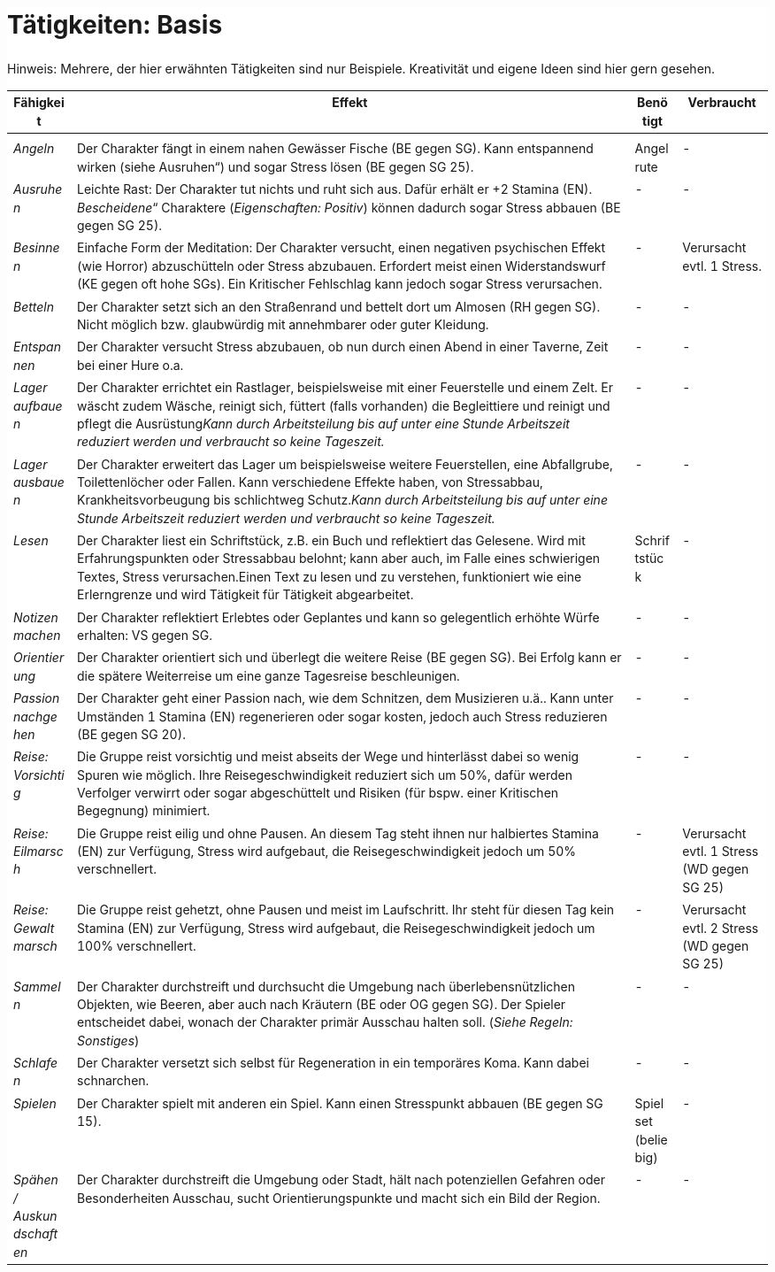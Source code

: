 ﻿# Tätigkeiten: Basis

Hinweis: Mehrere, der hier erwähnten Tätigkeiten sind nur Beispiele. Kreativität und eigene Ideen sind hier gern gesehen.

|Fähigkeit|Effekt|Benötigt|Verbraucht|
| - | - | - | - |
|||||
|*Angeln*|Der Charakter fängt in einem nahen Gewässer Fische (BE gegen SG). Kann entspannend wirken (siehe Ausruhen“) und sogar Stress lösen (BE gegen SG 25).|Angelrute|-|
|*Ausruhen*|Leichte Rast: Der Charakter tut nichts und ruht sich aus. Dafür erhält er +2 Stamina (EN). *Bescheidene*“ Charaktere (*Eigenschaften: Positiv*) können dadurch sogar Stress abbauen (BE gegen SG 25).|-|-|
|*Besinnen*|Einfache Form der Meditation: Der Charakter versucht, einen negativen psychischen Effekt (wie Horror) abzuschütteln oder Stress abzubauen. Erfordert meist einen Widerstandswurf (KE gegen oft hohe SGs). Ein Kritischer Fehlschlag kann jedoch sogar Stress verursachen.|-|Verursacht evtl. 1 Stress.|
|*Betteln*|Der Charakter setzt sich an den Straßenrand und bettelt dort um Almosen (RH gegen SG). Nicht möglich bzw. glaubwürdig mit annehmbarer oder guter Kleidung.|-|-|
|*Entspannen*|Der Charakter versucht Stress abzubauen, ob nun durch einen Abend in einer Taverne, Zeit bei einer Hure o.a.|-|-|
|*Lager aufbauen*|Der Charakter errichtet ein Rastlager, beispielsweise mit einer Feuerstelle und einem Zelt. Er wäscht zudem Wäsche, reinigt sich, füttert (falls vorhanden) die Begleittiere und reinigt und pflegt die Ausrüstung*Kann durch Arbeitsteilung bis auf unter eine Stunde Arbeitszeit reduziert werden und verbraucht so keine Tageszeit.*|-|-|
|*Lager ausbauen*|Der Charakter erweitert das Lager um beispielsweise weitere Feuerstellen, eine Abfallgrube, Toilettenlöcher oder Fallen. Kann verschiedene Effekte haben, von Stressabbau, Krankheitsvorbeugung bis schlichtweg Schutz.*Kann durch Arbeitsteilung bis auf unter eine Stunde Arbeitszeit reduziert werden und verbraucht so keine Tageszeit.*|-|-|
|*Lesen*|Der Charakter liest ein Schriftstück, z.B. ein Buch und reflektiert das Gelesene. Wird mit Erfahrungspunkten oder Stressabbau belohnt; kann aber auch, im Falle eines schwierigen Textes, Stress verursachen.Einen Text zu lesen und zu verstehen, funktioniert wie eine Erlerngrenze und wird Tätigkeit für Tätigkeit abgearbeitet.|Schriftstück|-|
|*Notizen machen*|Der Charakter reflektiert Erlebtes oder Geplantes und kann so gelegentlich erhöhte Würfe erhalten: VS gegen SG.|-|-|
|*Orientierung*|Der Charakter orientiert sich und überlegt die weitere Reise (BE gegen SG). Bei Erfolg kann er die spätere Weiterreise um eine ganze Tagesreise beschleunigen.|-|-|
|*Passion nachgehen*|Der Charakter geht einer Passion nach, wie dem Schnitzen, dem Musizieren u.ä.. Kann unter Umständen 1 Stamina (EN) regenerieren oder sogar kosten, jedoch auch Stress reduzieren (BE gegen SG 20).|-|-|
|*Reise: Vorsichtig*|Die Gruppe reist vorsichtig und meist abseits der Wege und hinterlässt dabei so wenig Spuren wie möglich. Ihre Reisegeschwindigkeit reduziert sich um 50%, dafür werden Verfolger verwirrt oder sogar abgeschüttelt und Risiken (für bspw. einer Kritischen Begegnung) minimiert.|-|-|
|*Reise: Eilmarsch*|Die Gruppe reist eilig und ohne Pausen. An diesem Tag steht ihnen nur halbiertes Stamina (EN) zur Verfügung, Stress wird aufgebaut, die Reisegeschwindigkeit jedoch um 50% verschnellert.|-|Verursacht evtl. 1 Stress (WD gegen SG 25)|
|*Reise: Gewaltmarsch*|Die Gruppe reist gehetzt, ohne Pausen und meist im Laufschritt. Ihr steht für diesen Tag kein Stamina (EN) zur Verfügung, Stress wird aufgebaut, die Reisegeschwindigkeit jedoch um 100% verschnellert.|-|Verursacht evtl. 2 Stress (WD gegen SG 25)|
|*Sammeln*|Der Charakter durchstreift und durchsucht die Umgebung nach überlebensnützlichen Objekten, wie Beeren, aber auch nach Kräutern (BE oder OG gegen SG). Der Spieler entscheidet dabei, wonach der Charakter primär Ausschau halten soll. (*Siehe Regeln: Sonstiges*)|-|-|
|*Schlafen*|Der Charakter versetzt sich selbst für Regeneration in ein temporäres Koma. Kann dabei schnarchen.|-|-|
|*Spielen*|Der Charakter spielt mit anderen ein Spiel. Kann einen Stresspunkt abbauen (BE gegen SG 15).|Spielset (beliebig)|-|
|*Spähen / Auskundschaften*|Der Charakter durchstreift die Umgebung oder Stadt, hält nach potenziellen Gefahren oder Besonderheiten Ausschau, sucht Orientierungspunkte und macht sich ein Bild der Region.|-|-|
